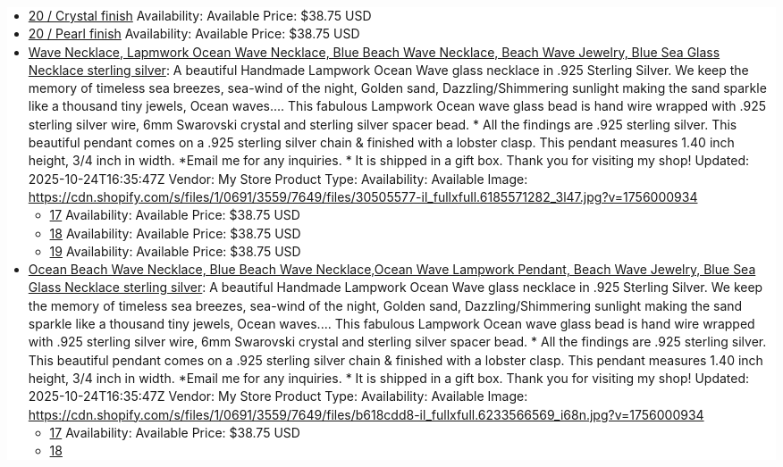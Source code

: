   - [20 / Crystal finish](https://sunnyseaglassjewelry.com/products/sterling-silver-ocean-wave-necklace-lampwork-glass-ocean-wave-necklace-blue-beach-wave-necklace-beach-wave-jewelry-nautical-jewelry?variant=42904260739153)
    Availability: Available
    Price: $38.75 USD
  - [20 / Pearl finish](https://sunnyseaglassjewelry.com/products/sterling-silver-ocean-wave-necklace-lampwork-glass-ocean-wave-necklace-blue-beach-wave-necklace-beach-wave-jewelry-nautical-jewelry?variant=42904260771921)
    Availability: Available
    Price: $38.75 USD
- [Wave Necklace, Lapmwork Ocean Wave Necklace, Blue Beach Wave Necklace, Beach Wave Jewelry, Blue Sea Glass Necklace sterling silver](https://sunnyseaglassjewelry.com/products/wave-necklace-lapmwork-ocean-wave-necklace-blue-beach-wave-necklace-beach-wave-jewelry-blue-sea-glass-necklace-sterling-silver): A beautiful Handmade Lampwork Ocean Wave glass necklace in .925 Sterling Silver. We keep the memory of timeless sea breezes, sea-wind of the night, Golden sand, Dazzling/Shimmering sunlight making the sand sparkle like a thousand tiny jewels, Ocean waves.... This fabulous Lampwork Ocean wave glass bead is hand wire wrapped with .925 sterling silver wire, 6mm Swarovski crystal and sterling silver spacer bead. * All the findings are .925 sterling silver. This beautiful pendant comes on a .925 sterling silver chain & finished with a lobster clasp. This pendant measures 1.40 inch height, 3/4 inch in width. *Email me for any inquiries. * It is shipped in a gift box. Thank you for visiting my shop!
  Updated: 2025-10-24T16:35:47Z
  Vendor: My Store
  Product Type: 
  Availability: Available
  Image: https://cdn.shopify.com/s/files/1/0691/3559/7649/files/30505577-il_fullxfull.6185571282_3l47.jpg?v=1756000934
  - [17](https://sunnyseaglassjewelry.com/products/wave-necklace-lapmwork-ocean-wave-necklace-blue-beach-wave-necklace-beach-wave-jewelry-blue-sea-glass-necklace-sterling-silver?variant=42904260804689)
    Availability: Available
    Price: $38.75 USD
  - [18](https://sunnyseaglassjewelry.com/products/wave-necklace-lapmwork-ocean-wave-necklace-blue-beach-wave-necklace-beach-wave-jewelry-blue-sea-glass-necklace-sterling-silver?variant=42904260837457)
    Availability: Available
    Price: $38.75 USD
  - [19](https://sunnyseaglassjewelry.com/products/wave-necklace-lapmwork-ocean-wave-necklace-blue-beach-wave-necklace-beach-wave-jewelry-blue-sea-glass-necklace-sterling-silver?variant=42904260870225)
    Availability: Available
    Price: $38.75 USD
- [Ocean Beach Wave Necklace, Blue Beach Wave Necklace,Ocean Wave Lampwork Pendant, Beach Wave Jewelry, Blue Sea Glass Necklace sterling silver](https://sunnyseaglassjewelry.com/products/ocean-beach-wave-necklace-blue-beach-wave-necklace-ocean-wave-lampwork-pendant-beach-wave-jewelry-blue-sea-glass-necklace-sterling-silver): A beautiful Handmade Lampwork Ocean Wave glass necklace in .925 Sterling Silver. We keep the memory of timeless sea breezes, sea-wind of the night, Golden sand, Dazzling/Shimmering sunlight making the sand sparkle like a thousand tiny jewels, Ocean waves.... This fabulous Lampwork Ocean wave glass bead is hand wire wrapped with .925 sterling silver wire, 6mm Swarovski crystal and sterling silver spacer bead. * All the findings are .925 sterling silver. This beautiful pendant comes on a .925 sterling silver chain & finished with a lobster clasp. This pendant measures 1.40 inch height, 3/4 inch in width. *Email me for any inquiries. * It is shipped in a gift box. Thank you for visiting my shop!
  Updated: 2025-10-24T16:35:47Z
  Vendor: My Store
  Product Type: 
  Availability: Available
  Image: https://cdn.shopify.com/s/files/1/0691/3559/7649/files/b618cdd8-il_fullxfull.6233566569_i68n.jpg?v=1756000934
  - [17](https://sunnyseaglassjewelry.com/products/ocean-beach-wave-necklace-blue-beach-wave-necklace-ocean-wave-lampwork-pendant-beach-wave-jewelry-blue-sea-glass-necklace-sterling-silver?variant=42904260902993)
    Availability: Available
    Price: $38.75 USD
  - [18](https://sunnyseaglassjewelry.com/products/ocean-beach-wave-necklace-blue-beach-wave-necklace-ocean-wave-lampwork-pendant-beach-wave-jewelry-blue-sea-glass-necklace-sterling-silver?variant=42904260935761)